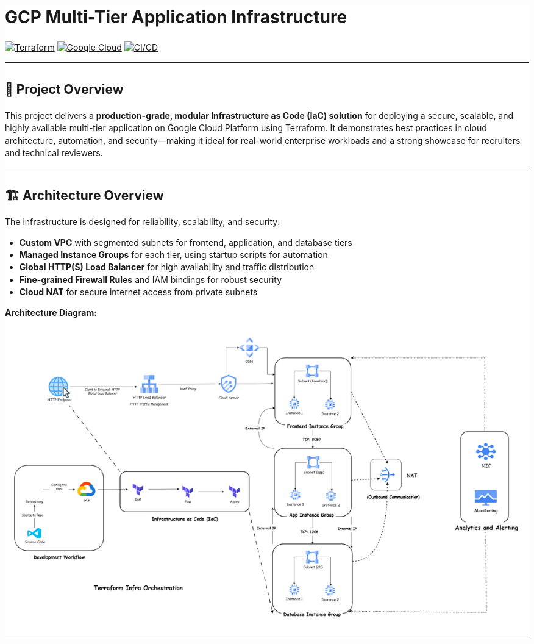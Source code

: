 # GCP Multi-Tier Application Infrastructure

[![Terraform](https://img.shields.io/badge/Terraform-1.0+-7B42BC?style=for-the-badge&logo=terraform)](https://www.terraform.io/)
[![Google Cloud](https://img.shields.io/badge/Google_Cloud-4285F4?style=for-the-badge&logo=google-cloud&logoColor=white)](https://cloud.google.com/)
[![CI/CD](https://img.shields.io/badge/CI/CD-GCP_Cloud_Build-4285F4?style=for-the-badge&logo=google-cloud&logoColor=white)](https://cloud.google.com/build)

---

## 🚀 Project Overview

This project delivers a **production-grade, modular Infrastructure as Code (IaC) solution** for deploying a secure, scalable, and highly available multi-tier application on Google Cloud Platform using Terraform. It demonstrates best practices in cloud architecture, automation, and security—making it ideal for real-world enterprise workloads and a strong showcase for recruiters and technical reviewers.

---

## 🏗️ Architecture Overview

The infrastructure is designed for reliability, scalability, and security:
- **Custom VPC** with segmented subnets for frontend, application, and database tiers
- **Managed Instance Groups** for each tier, using startup scripts for automation
- **Global HTTP(S) Load Balancer** for high availability and traffic distribution
- **Fine-grained Firewall Rules** and IAM bindings for robust security
- **Cloud NAT** for secure internet access from private subnets

**Architecture Diagram:**

![Architecture Diagram](architecture/architecture.png)

---